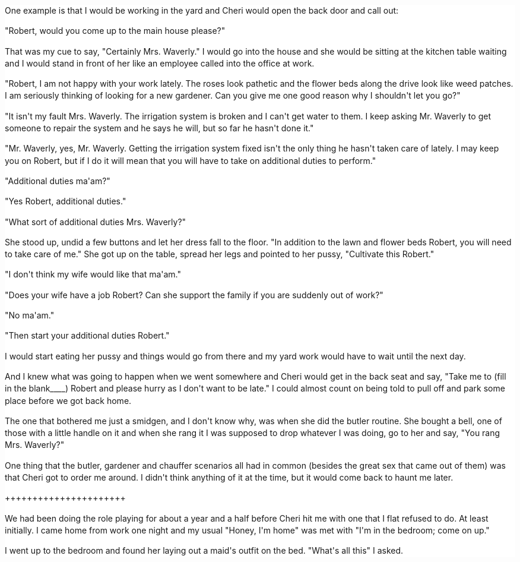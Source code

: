 One example is that I would be working in the yard and Cheri would open the back door and call out: 

"Robert, would you come up to the main house please?" 

That was my cue to say, "Certainly Mrs. Waverly." I would go into the house and she would be sitting at the kitchen table waiting and I would stand in front of her like an employee called into the office at work. 

"Robert, I am not happy with your work lately. The roses look pathetic and the flower beds along the drive look like weed patches. I am seriously thinking of looking for a new gardener. Can you give me one good reason why I shouldn't let you go?" 

"It isn't my fault Mrs. Waverly. The irrigation system is broken and I can't get water to them. I keep asking Mr. Waverly to get someone to repair the system and he says he will, but so far he hasn't done it." 

"Mr. Waverly, yes, Mr. Waverly. Getting the irrigation system fixed isn't the only thing he hasn't taken care of lately. I may keep you on Robert, but if I do it will mean that you will have to take on additional duties to perform." 

"Additional duties ma'am?" 

"Yes Robert, additional duties." 

"What sort of additional duties Mrs. Waverly?" 

She stood up, undid a few buttons and let her dress fall to the floor. "In addition to the lawn and flower beds Robert, you will need to take care of me." She got up on the table, spread her legs and pointed to her pussy, "Cultivate this Robert." 

"I don't think my wife would like that ma'am." 

"Does your wife have a job Robert? Can she support the family if you are suddenly out of work?" 

"No ma'am." 

"Then start your additional duties Robert." 

I would start eating her pussy and things would go from there and my yard work would have to wait until the next day. 

And I knew what was going to happen when we went somewhere and Cheri would get in the back seat and say, "Take me to (fill in the blank____) Robert and please hurry as I don't want to be late." I could almost count on being told to pull off and park some place before we got back home. 

The one that bothered me just a smidgen, and I don't know why, was when she did the butler routine. She bought a bell, one of those with a little handle on it and when she rang it I was supposed to drop whatever I was doing, go to her and say, "You rang Mrs. Waverly?" 

One thing that the butler, gardener and chauffer scenarios all had in common (besides the great sex that came out of them) was that Cheri got to order me around. I didn't think anything of it at the time, but it would come back to haunt me later. 

++++++++++++++++++++++ 

We had been doing the role playing for about a year and a half before Cheri hit me with one that I flat refused to do. At least initially. I came home from work one night and my usual "Honey, I'm home" was met with "I'm in the bedroom; come on up." 

I went up to the bedroom and found her laying out a maid's outfit on the bed. "What's all this" I asked. 
